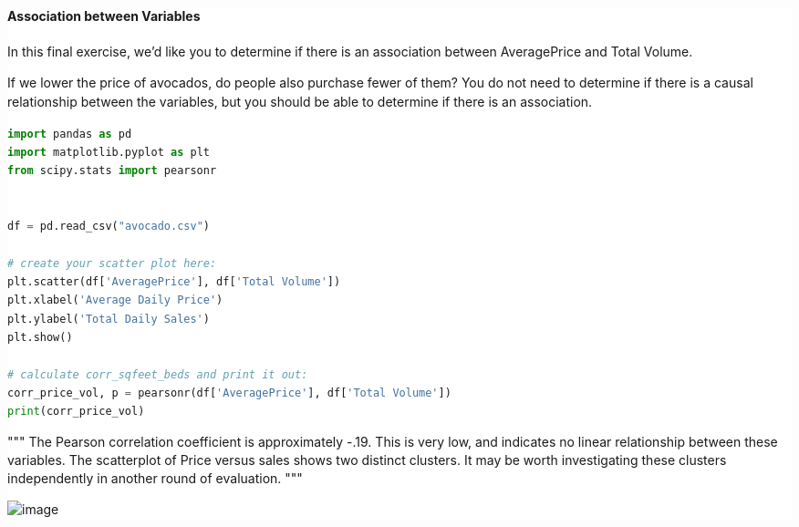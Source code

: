 ```python
```

#### Association between Variables
In this final exercise, we’d like you to determine if there is an association between AveragePrice and Total Volume.

If we lower the price of avocados, do people also purchase fewer of them? You do not need to determine if there is a causal relationship between the variables, but you should be able to determine if there is an association.

```python
import pandas as pd
import matplotlib.pyplot as plt 
from scipy.stats import pearsonr


df = pd.read_csv("avocado.csv")

# create your scatter plot here:
plt.scatter(df['AveragePrice'], df['Total Volume'])
plt.xlabel('Average Daily Price')
plt.ylabel('Total Daily Sales')
plt.show()

# calculate corr_sqfeet_beds and print it out:
corr_price_vol, p = pearsonr(df['AveragePrice'], df['Total Volume'])
print(corr_price_vol)

```
"""
The Pearson correlation coefficient is approximately -.19. This is very low, and indicates no linear relationship between these variables. The scatterplot of Price versus sales shows two distinct clusters. It may be worth investigating these clusters independently in another round of evaluation.
"""

<img width="600" height="682" alt="image" src="https://github.com/user-attachments/assets/2abdc05b-de7b-460c-84eb-8145d7cd771d" />


